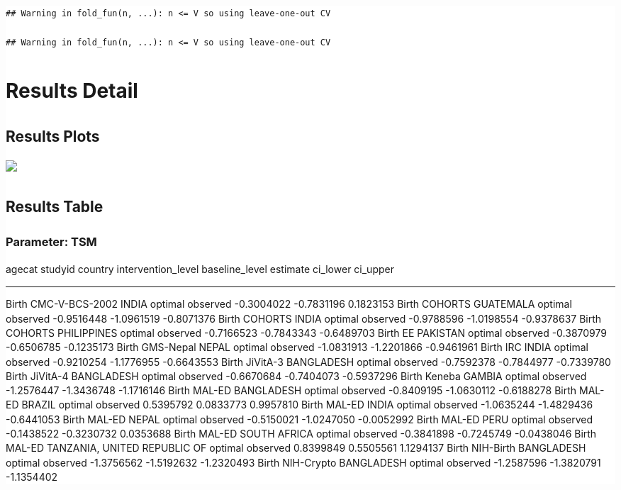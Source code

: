 ```
## Warning in fold_fun(n, ...): n <= V so using leave-one-out CV

## Warning in fold_fun(n, ...): n <= V so using leave-one-out CV
```




# Results Detail

## Results Plots
![](/tmp/596c436e-d738-4f12-8f09-bccb8e6ddf88/e713bf17-c933-4bc4-9797-e2769524e2f1/REPORT_files/figure-html/plot_tsm-1.png)




## Results Table

### Parameter: TSM


agecat      studyid          country                        intervention_level   baseline_level      estimate     ci_lower     ci_upper
----------  ---------------  -----------------------------  -------------------  ---------------  -----------  -----------  -----------
Birth       CMC-V-BCS-2002   INDIA                          optimal              observed          -0.3004022   -0.7831196    0.1823153
Birth       COHORTS          GUATEMALA                      optimal              observed          -0.9516448   -1.0961519   -0.8071376
Birth       COHORTS          INDIA                          optimal              observed          -0.9788596   -1.0198554   -0.9378637
Birth       COHORTS          PHILIPPINES                    optimal              observed          -0.7166523   -0.7843343   -0.6489703
Birth       EE               PAKISTAN                       optimal              observed          -0.3870979   -0.6506785   -0.1235173
Birth       GMS-Nepal        NEPAL                          optimal              observed          -1.0831913   -1.2201866   -0.9461961
Birth       IRC              INDIA                          optimal              observed          -0.9210254   -1.1776955   -0.6643553
Birth       JiVitA-3         BANGLADESH                     optimal              observed          -0.7592378   -0.7844977   -0.7339780
Birth       JiVitA-4         BANGLADESH                     optimal              observed          -0.6670684   -0.7404073   -0.5937296
Birth       Keneba           GAMBIA                         optimal              observed          -1.2576447   -1.3436748   -1.1716146
Birth       MAL-ED           BANGLADESH                     optimal              observed          -0.8409195   -1.0630112   -0.6188278
Birth       MAL-ED           BRAZIL                         optimal              observed           0.5395792    0.0833773    0.9957810
Birth       MAL-ED           INDIA                          optimal              observed          -1.0635244   -1.4829436   -0.6441053
Birth       MAL-ED           NEPAL                          optimal              observed          -0.5150021   -1.0247050   -0.0052992
Birth       MAL-ED           PERU                           optimal              observed          -0.1438522   -0.3230732    0.0353688
Birth       MAL-ED           SOUTH AFRICA                   optimal              observed          -0.3841898   -0.7245749   -0.0438046
Birth       MAL-ED           TANZANIA, UNITED REPUBLIC OF   optimal              observed           0.8399849    0.5505561    1.1294137
Birth       NIH-Birth        BANGLADESH                     optimal              observed          -1.3756562   -1.5192632   -1.2320493
Birth       NIH-Crypto       BANGLADESH                     optimal              observed          -1.2587596   -1.3820791   -1.1354402